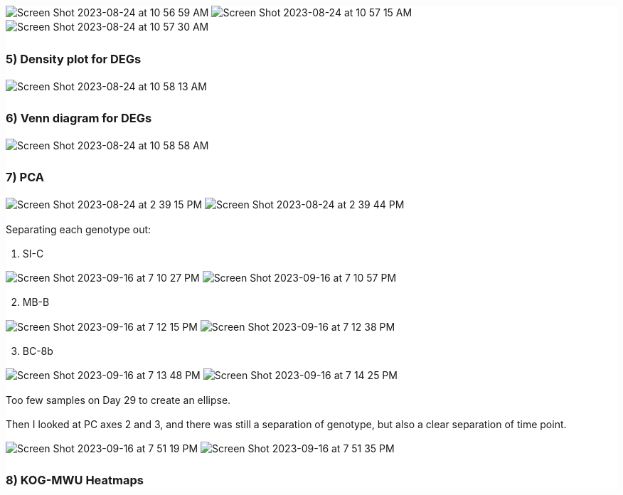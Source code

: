 <img width="567" alt="Screen Shot 2023-08-24 at 10 56 59 AM" src="https://github.com/ademerlis/temperaturevariability2023/assets/56000927/82877abf-8087-4386-aad5-8d0235f03618">

<img width="608" alt="Screen Shot 2023-08-24 at 10 57 15 AM" src="https://github.com/ademerlis/temperaturevariability2023/assets/56000927/3907df8b-38f3-4399-9d20-c6833099e85d">

<img width="592" alt="Screen Shot 2023-08-24 at 10 57 30 AM" src="https://github.com/ademerlis/temperaturevariability2023/assets/56000927/a79caefe-0f16-4e58-9b67-a4b1b1039e8e">

### 5) Density plot for DEGs

<img width="462" alt="Screen Shot 2023-08-24 at 10 58 13 AM" src="https://github.com/ademerlis/temperaturevariability2023/assets/56000927/664f279e-f805-479c-8998-62c8774bd7f8">

### 6) Venn diagram for DEGs

<img width="573" alt="Screen Shot 2023-08-24 at 10 58 58 AM" src="https://github.com/ademerlis/temperaturevariability2023/assets/56000927/50f945b9-0b34-4601-afe3-c7adac07bb01">

### 7) PCA

<img width="625" alt="Screen Shot 2023-08-24 at 2 39 15 PM" src="https://github.com/ademerlis/temperaturevariability2023/assets/56000927/7d7729dc-09a2-4271-a42d-f3576d63de99">

<img width="628" alt="Screen Shot 2023-08-24 at 2 39 44 PM" src="https://github.com/ademerlis/temperaturevariability2023/assets/56000927/9f8b6e55-a573-4252-9c6d-84ddddc1710f">

Separating each genotype out:

1. SI-C

<img width="629" alt="Screen Shot 2023-09-16 at 7 10 27 PM" src="https://github.com/ademerlis/temperaturevariability2023/assets/56000927/e72fa911-130e-44cd-a478-9af22be82e36">

<img width="629" alt="Screen Shot 2023-09-16 at 7 10 57 PM" src="https://github.com/ademerlis/temperaturevariability2023/assets/56000927/1abd1c9f-d34f-4bee-a6bb-b180f2f76f31">

2. MB-B

<img width="623" alt="Screen Shot 2023-09-16 at 7 12 15 PM" src="https://github.com/ademerlis/temperaturevariability2023/assets/56000927/16286689-f9e3-4790-a9cb-b11223c996c5">

<img width="629" alt="Screen Shot 2023-09-16 at 7 12 38 PM" src="https://github.com/ademerlis/temperaturevariability2023/assets/56000927/67760487-2401-4e98-8ec8-b8139426ae52">

3. BC-8b

<img width="623" alt="Screen Shot 2023-09-16 at 7 13 48 PM" src="https://github.com/ademerlis/temperaturevariability2023/assets/56000927/83b12325-7d5d-4621-b724-3d1f1d290e6c">

<img width="624" alt="Screen Shot 2023-09-16 at 7 14 25 PM" src="https://github.com/ademerlis/temperaturevariability2023/assets/56000927/908c3d1f-e72e-45c0-b201-4bd5ccb1940f">

Too few samples on Day 29 to create an ellipse.

Then I looked at PC axes 2 and 3, and there was still a separation of genotype, but also a clear separation of time point.

<img width="622" alt="Screen Shot 2023-09-16 at 7 51 19 PM" src="https://github.com/ademerlis/temperaturevariability2023/assets/56000927/914f1a47-729f-4316-8ea7-bbc904893d86">

<img width="631" alt="Screen Shot 2023-09-16 at 7 51 35 PM" src="https://github.com/ademerlis/temperaturevariability2023/assets/56000927/5b8b671c-4b0c-4cd1-bbcb-24610ecbcd46">

### 8) KOG-MWU Heatmaps
